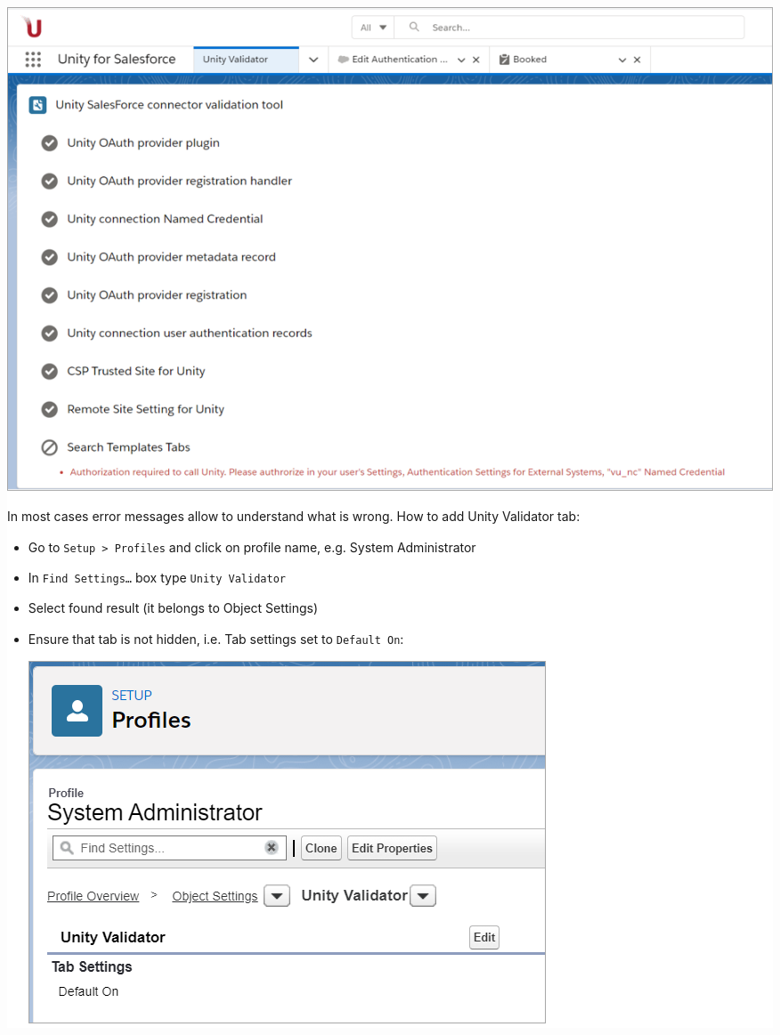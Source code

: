 ![u4sf](installing-unity-salesforce/images/image44.png)

In most cases error messages allow to understand what is wrong.
How to add Unity Validator tab:

- Go to `Setup > Profiles` and click on profile name, e.g. System Administrator
- In `Find Settings…` box type `Unity Validator`
- Select found result (it belongs to Object Settings)
- Ensure that tab is not hidden, i.e. Tab settings set to `Default On`:

  ![u4sf](installing-unity-salesforce/images/image45.png)
